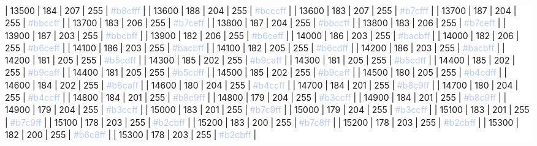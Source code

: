 | 13500 | 184 | 207 | 255 | <span style="color:#b8cfff">#b8cfff</span> |
| 13600 | 188 | 204 | 255 | <span style="color:#bcccff">#bcccff</span> |
| 13600 | 183 | 207 | 255 | <span style="color:#b7cfff">#b7cfff</span> |
| 13700 | 187 | 204 | 255 | <span style="color:#bbccff">#bbccff</span> |
| 13700 | 183 | 206 | 255 | <span style="color:#b7ceff">#b7ceff</span> |
| 13800 | 187 | 204 | 255 | <span style="color:#bbccff">#bbccff</span> |
| 13800 | 183 | 206 | 255 | <span style="color:#b7ceff">#b7ceff</span> |
| 13900 | 187 | 203 | 255 | <span style="color:#bbcbff">#bbcbff</span> |
| 13900 | 182 | 206 | 255 | <span style="color:#b6ceff">#b6ceff</span> |
| 14000 | 186 | 203 | 255 | <span style="color:#bacbff">#bacbff</span> |
| 14000 | 182 | 206 | 255 | <span style="color:#b6ceff">#b6ceff</span> |
| 14100 | 186 | 203 | 255 | <span style="color:#bacbff">#bacbff</span> |
| 14100 | 182 | 205 | 255 | <span style="color:#b6cdff">#b6cdff</span> |
| 14200 | 186 | 203 | 255 | <span style="color:#bacbff">#bacbff</span> |
| 14200 | 181 | 205 | 255 | <span style="color:#b5cdff">#b5cdff</span> |
| 14300 | 185 | 202 | 255 | <span style="color:#b9caff">#b9caff</span> |
| 14300 | 181 | 205 | 255 | <span style="color:#b5cdff">#b5cdff</span> |
| 14400 | 185 | 202 | 255 | <span style="color:#b9caff">#b9caff</span> |
| 14400 | 181 | 205 | 255 | <span style="color:#b5cdff">#b5cdff</span> |
| 14500 | 185 | 202 | 255 | <span style="color:#b9caff">#b9caff</span> |
| 14500 | 180 | 205 | 255 | <span style="color:#b4cdff">#b4cdff</span> |
| 14600 | 184 | 202 | 255 | <span style="color:#b8caff">#b8caff</span> |
| 14600 | 180 | 204 | 255 | <span style="color:#b4ccff">#b4ccff</span> |
| 14700 | 184 | 201 | 255 | <span style="color:#b8c9ff">#b8c9ff</span> |
| 14700 | 180 | 204 | 255 | <span style="color:#b4ccff">#b4ccff</span> |
| 14800 | 184 | 201 | 255 | <span style="color:#b8c9ff">#b8c9ff</span> |
| 14800 | 179 | 204 | 255 | <span style="color:#b3ccff">#b3ccff</span> |
| 14900 | 184 | 201 | 255 | <span style="color:#b8c9ff">#b8c9ff</span> |
| 14900 | 179 | 204 | 255 | <span style="color:#b3ccff">#b3ccff</span> |
| 15000 | 183 | 201 | 255 | <span style="color:#b7c9ff">#b7c9ff</span> |
| 15000 | 179 | 204 | 255 | <span style="color:#b3ccff">#b3ccff</span> |
| 15100 | 183 | 201 | 255 | <span style="color:#b7c9ff">#b7c9ff</span> |
| 15100 | 178 | 203 | 255 | <span style="color:#b2cbff">#b2cbff</span> |
| 15200 | 183 | 200 | 255 | <span style="color:#b7c8ff">#b7c8ff</span> |
| 15200 | 178 | 203 | 255 | <span style="color:#b2cbff">#b2cbff</span> |
| 15300 | 182 | 200 | 255 | <span style="color:#b6c8ff">#b6c8ff</span> |
| 15300 | 178 | 203 | 255 | <span style="color:#b2cbff">#b2cbff</span> |